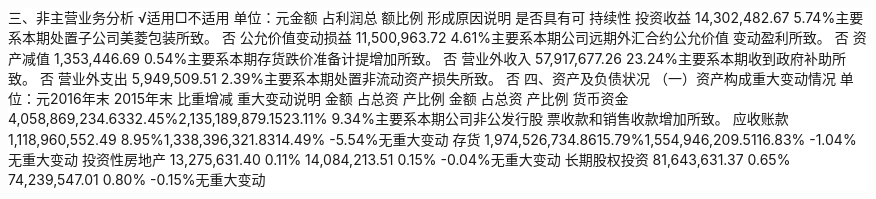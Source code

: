 三、非主营业务分析
√适用□不适用
单位：元金额
占利润总
额比例
形成原因说明
是否具有可
持续性
投资收益
14,302,482.67
5.74%主要系本期处置子公司美菱包装所致。
否
公允价值变动损益
11,500,963.72
4.61%主要系本期公司远期外汇合约公允价值
变动盈利所致。
否
资产减值
1,353,446.69
0.54%主要系本期存货跌价准备计提增加所致。
否
营业外收入
57,917,677.26
23.24%主要系本期收到政府补助所致。
否
营业外支出
5,949,509.51
2.39%主要系本期处置非流动资产损失所致。
否
四、资产及负债状况
（一）资产构成重大变动情况
单位：元2016年末
2015年末
比重增减
重大变动说明
金额
占总资
产比例
金额
占总资
产比例
货币资金
4,058,869,234.6332.45%2,135,189,879.1523.11%
9.34%主要系本期公司非公发行股
票收款和销售收款增加所致。
应收账款
1,118,960,552.49
8.95%1,338,396,321.8314.49%
-5.54%无重大变动
存货
1,974,526,734.8615.79%1,554,946,209.5116.83%
-1.04%无重大变动
投资性房地产
13,275,631.40
0.11%
14,084,213.51
0.15%
-0.04%无重大变动
长期股权投资
81,643,631.37
0.65%
74,239,547.01
0.80%
-0.15%无重大变动